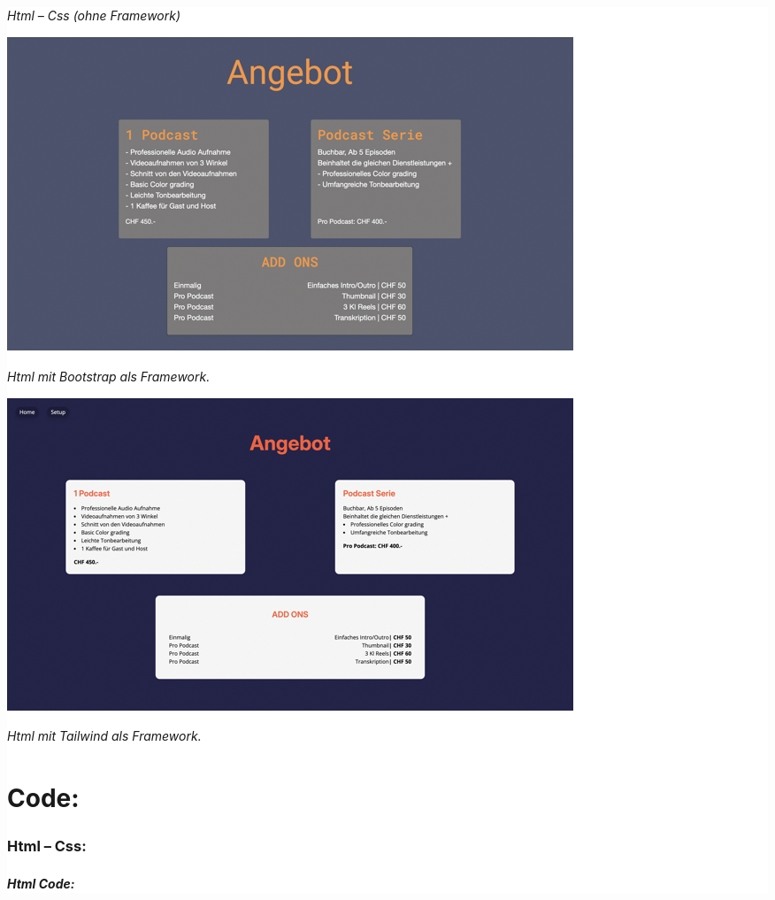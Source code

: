 *Html – Css (ohne Framework)*

![](mittel-angebot-bootstrap-.png "Html mit Bootstrap als Framework.")

*Html mit Bootstrap als Framework.*

![](mittel-angebot-tialwind-.png "Html mit Tailwind als Framework.")

*Html mit Tailwind als Framework.*

# Code:

### Html – Css:

##### Html Code:
